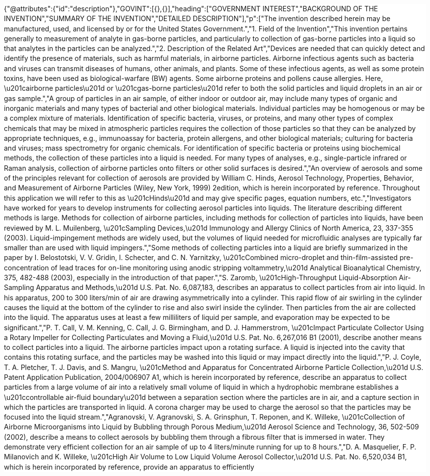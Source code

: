 {"@attributes":{"id":"description"},"GOVINT":[{},{}],"heading":["GOVERNMENT INTEREST","BACKGROUND OF THE INVENTION","SUMMARY OF THE INVENTION","DETAILED DESCRIPTION"],"p":["The invention described herein may be manufactured, used, and licensed by or for the United States Government.","1. Field of the Invention","This invention pertains generally to measurement of analyte in gas-borne particles, and particularly to collection of gas-borne particles into a liquid so that analytes in the particles can be analyzed.","2. Description of the Related Art","Devices are needed that can quickly detect and identify the presence of materials, such as harmful materials, in airborne particles. Airborne infectious agents such as bacteria and viruses can transmit diseases of humans, other animals, and plants. Some of these infectious agents, as well as some protein toxins, have been used as biological-warfare (BW) agents. Some airborne proteins and pollens cause allergies. Here, \u201cairborne particles\u201d or \u201cgas-borne particles\u201d refer to both the solid particles and liquid droplets in an air or gas sample.","A group of particles in an air sample, of either indoor or outdoor air, may include many types of organic and inorganic materials and many types of bacterial and other biological materials. Individual particles may be homogenous or may be a complex mixture of materials. Identification of specific bacteria, viruses, or proteins, and many other types of complex chemicals that may be mixed in atmospheric particles requires the collection of those particles so that they can be analyzed by appropriate techniques, e.g., immunoassay for bacteria, protein allergens, and other biological materials; culturing for bacteria and viruses; mass spectrometry for organic chemicals. For identification of specific bacteria or proteins using biochemical methods, the collection of these particles into a liquid is needed. For many types of analyses, e.g., single-particle infrared or Raman analysis, collection of airborne particles onto filters or other solid surfaces is desired.","An overview of aerosols and some of the principles relevant for collection of aerosols are provided by William C. Hinds, Aerosol Technology, Properties, Behavior, and Measurement of Airborne Particles (Wiley, New York, 1999) 2edition, which is herein incorporated by reference. Throughout this application we will refer to this as \u201cHinds\u201d and may give specific pages, equation numbers, etc.","Investigators have worked for years to develop instruments for collecting aerosol particles into liquids. The literature describing different methods is large. Methods for collection of airborne particles, including methods for collection of particles into liquids, have been reviewed by M. L. Muilenberg, \u201cSampling Devices,\u201d Immunology and Allergy Clinics of North America, 23, 337-355 (2003). Liquid-impingement methods are widely used, but the volumes of liquid needed for microfluidic analyses are typically far smaller than are used with liquid impingers.","Some methods of collecting particles into a liquid are briefly summarized in the paper by I. Belostotski, V. V. Gridin, I. Schecter, and C. N. Yarnitzky, \u201cCombined micro-droplet and thin-film-assisted pre-concentration of lead traces for on-line monitoring using anodic stripping voltammetry,\u201d Analytical Bioanalytical Chemistry, 375, 482-488 (2003), especially in the introduction of that paper.","S. Zaromb, \u201cHigh-Throughput Liquid-Absorption Air-Sampling Apparatus and Methods,\u201d U.S. Pat. No. 6,087,183, describes an apparatus to collect particles from air into liquid. In his apparatus, 200 to 300 liters\/min of air are drawing asymmetrically into a cylinder. This rapid flow of air swirling in the cylinder causes the liquid at the bottom of the cylinder to rise and also swirl inside the cylinder. Then particles from the air are collected into the liquid. The apparatus uses at least a few milliliters of liquid per sample, and evaporation may be expected to be significant.","P. T. Call, V. M. Kenning, C. Call, J. G. Birmingham, and D. J. Hammerstrom, \u201cImpact Particulate Collector Using a Rotary Impeller for Collecting Particulates and Moving a Fluid,\u201d U.S. Pat. No. 6,267,016 B1 (2001), describe another means to collect particles into a liquid. The airborne particles impact upon a rotating surface. A liquid is injected into the cavity that contains this rotating surface, and the particles may be washed into this liquid or may impact directly into the liquid.","P. J. Coyle, T. A. Pletcher, T. J. Davis, and S. Mangru, \u201cMethod and Apparatus for Concentrated Airborne Particle Collection,\u201d U.S. Patent Application Publication, 2004\/006907 A1, which is herein incorporated by reference, describe an apparatus to collect particles from a large volume of air into a relatively small volume of liquid in which a hydrophobic membrane establishes a \u201ccontrollable air-fluid boundary\u201d between a separation section where the particles are in air, and a capture section in which the particles are transported in liquid. A corona charger may be used to charge the aerosol so that the particles may be focused into the liquid stream.","Agranovski, V. Agranovski, S. A. Grinsphun, T. Reponen, and K. Willeke, \u201cCollection of Airborne Microorganisms into Liquid by Bubbling through Porous Medium,\u201d Aerosol Science and Technology, 36, 502-509 (2002), describe a means to collect aerosols by bubbling them through a fibrous filter that is immersed in water. They demonstrate very efficient collection for an air sample of up to 4 liters\/minute running for up to 8 hours.","D. A. Masquelier, F. P. Milanovich and K. Willeke, \u201cHigh Air Volume to Low Liquid Volume Aerosol Collector,\u201d U.S. Pat. No. 6,520,034 B1, which is herein incorporated by reference, provide an apparatus to efficiently